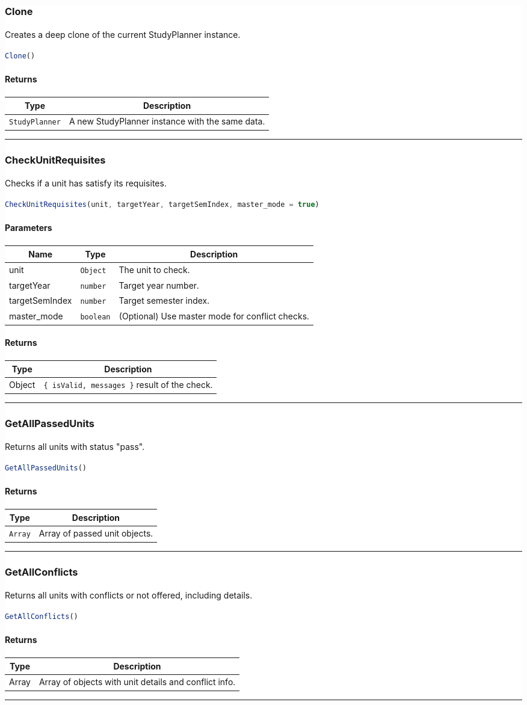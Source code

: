 ### Clone
Creates a deep clone of the current StudyPlanner instance.
```js
Clone()
```
#### Returns
| Type           | Description                                     |
| -------------- | ----------------------------------------------- |
| `StudyPlanner` | A new StudyPlanner instance with the same data. |

---
### CheckUnitRequisites
Checks if a unit has satisfy its requisites.
```js
CheckUnitRequisites(unit, targetYear, targetSemIndex, master_mode = true)
```
#### Parameters
| Name           | Type      | Description                                     |
| -------------- | --------- | ----------------------------------------------- |
| unit           | `Object`  | The unit to check.                              |
| targetYear     | `number`  | Target year number.                             |
| targetSemIndex | `number`  | Target semester index.                          |
| master_mode    | `boolean` | (Optional) Use master mode for conflict checks. |
#### Returns
| Type   | Description                                  |
| ------ | -------------------------------------------- |
| Object | `{ isValid, messages }` result of the check. 

---
### GetAllPassedUnits
Returns all units with status "pass".
```js
GetAllPassedUnits()
```
#### Returns
| Type    | Description                   |
| ------- | ----------------------------- |
| `Array` | Array of passed unit objects. |

---

### GetAllConflicts
Returns all units with conflicts or not offered, including details.
```js
GetAllConflicts()
```
#### Returns
| Type  | Description                                           |
| ----- | ----------------------------------------------------- |
| Array | Array of objects with unit details and conflict info. |

---